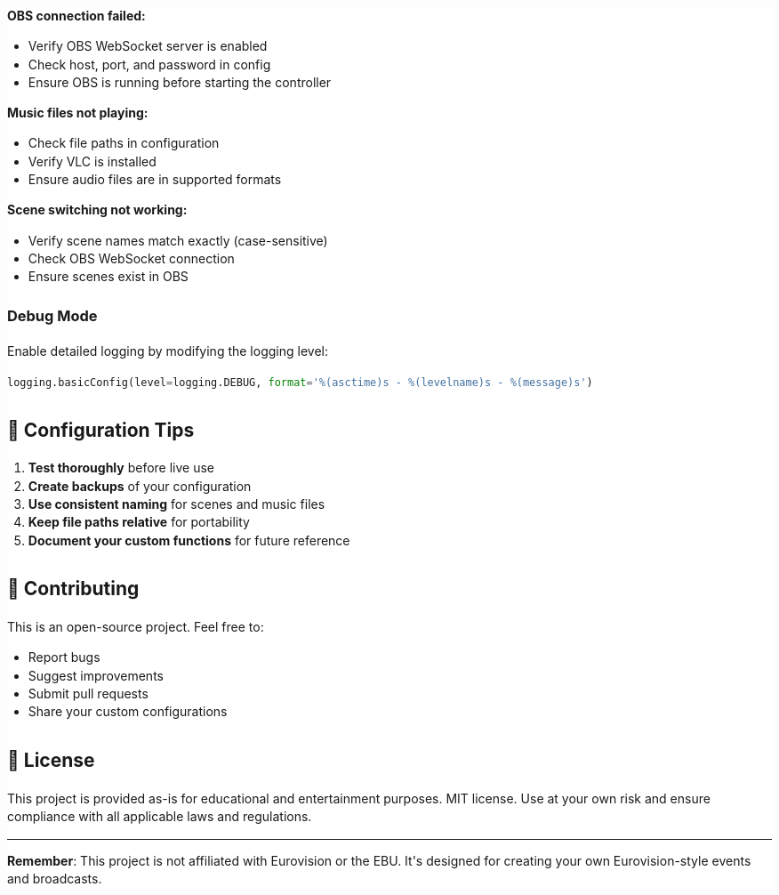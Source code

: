 **OBS connection failed:**
- Verify OBS WebSocket server is enabled
- Check host, port, and password in config
- Ensure OBS is running before starting the controller

**Music files not playing:**
- Check file paths in configuration
- Verify VLC is installed
- Ensure audio files are in supported formats

**Scene switching not working:**
- Verify scene names match exactly (case-sensitive)
- Check OBS WebSocket connection
- Ensure scenes exist in OBS

### Debug Mode
Enable detailed logging by modifying the logging level:
```python
logging.basicConfig(level=logging.DEBUG, format='%(asctime)s - %(levelname)s - %(message)s')
```

## 📝 Configuration Tips

1. **Test thoroughly** before live use
2. **Create backups** of your configuration
3. **Use consistent naming** for scenes and music files
4. **Keep file paths relative** for portability
5. **Document your custom functions** for future reference

## 🤝 Contributing

This is an open-source project. Feel free to:
- Report bugs
- Suggest improvements
- Submit pull requests
- Share your custom configurations

## 📄 License

This project is provided as-is for educational and entertainment purposes. MIT license. Use at your own risk and ensure compliance with all applicable laws and regulations.

---

**Remember**: This project is not affiliated with Eurovision or the EBU. It's designed for creating your own Eurovision-style events and broadcasts.